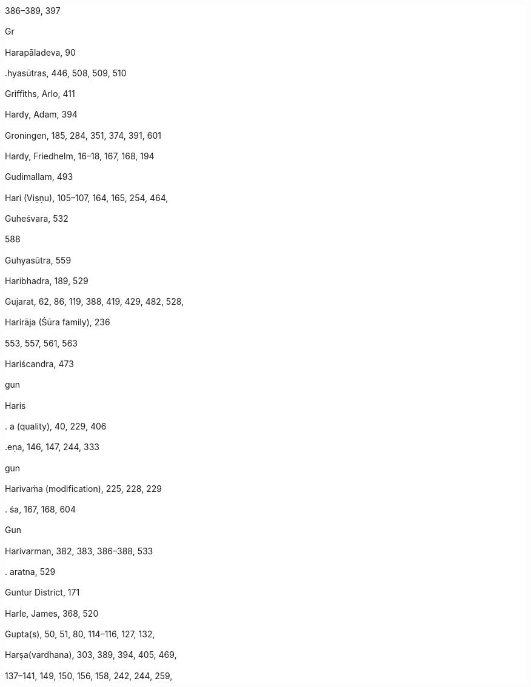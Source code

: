 386–389, 397

Gr

Harapāladeva, 90

.hyasūtras, 446, 508, 509, 510

Griffiths, Arlo, 411

Hardy, Adam, 394

Groningen, 185, 284, 351, 374, 391, 601

Hardy, Friedhelm, 16–18, 167, 168, 194

Gudimallam, 493

Hari \(Viṣṇu\), 105–107, 164, 165, 254, 464, 

Guheśvara, 532

588

Guhyasūtra, 559

Haribhadra, 189, 529

Gujarat, 62, 86, 119, 388, 419, 429, 482, 528, 

Harirāja \(Śūra family\), 236

553, 557, 561, 563

Hariścandra, 473

gun

Haris

. a \(quality\), 40, 229, 406

.eṇa, 146, 147, 244, 333

gun

Harivaṁa \(modification\), 225, 228, 229

. śa, 167, 168, 604

Gun

Harivarman, 382, 383, 386–388, 533

. aratna, 529

Guntur District, 171

Harle, James, 368, 520

Gupta\(s\), 50, 51, 80, 114–116, 127, 132, 

Harṣa\(vardhana\), 303, 389, 394, 405, 469, 

137–141, 149, 150, 156, 158, 242, 244, 259, 

